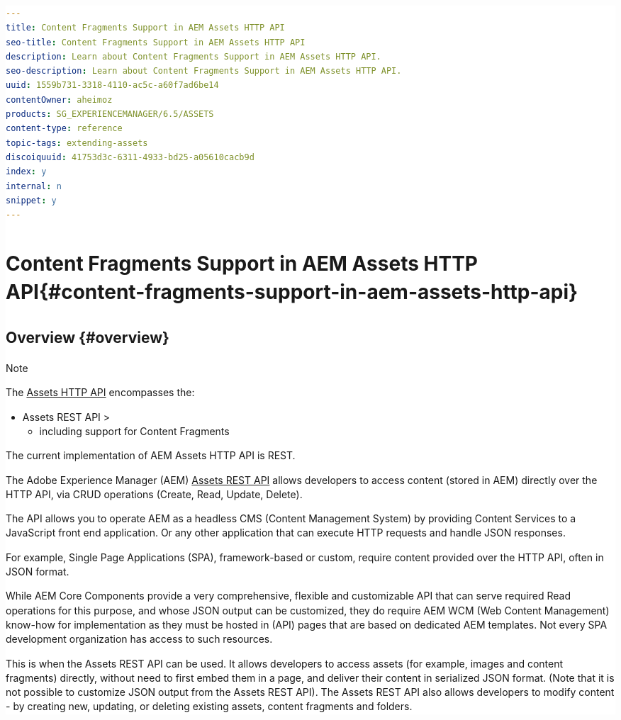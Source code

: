 ```yaml
---
title: Content Fragments Support in AEM Assets HTTP API
seo-title: Content Fragments Support in AEM Assets HTTP API
description: Learn about Content Fragments Support in AEM Assets HTTP API.
seo-description: Learn about Content Fragments Support in AEM Assets HTTP API.
uuid: 1559b731-3318-4110-ac5c-a60f7ad6be14
contentOwner: aheimoz
products: SG_EXPERIENCEMANAGER/6.5/ASSETS
content-type: reference
topic-tags: extending-assets
discoiquuid: 41753d3c-6311-4933-bd25-a05610cacb9d
index: y
internal: n
snippet: y
---
```


# Content Fragments Support in AEM Assets HTTP API{#content-fragments-support-in-aem-assets-http-api}



## Overview {#overview}

>[!NOTE]
>
>The [Assets HTTP API](../../../6-5/assets/using/mac-api-assets.md) encompasses the:
>
>* Assets REST API >
>    * including support for Content Fragments
>
>The current implementation of AEM Assets HTTP API is REST.

The Adobe Experience Manager (AEM) [Assets REST API](../../../6-5/assets/using/mac-api-assets.md) allows developers to access content (stored in AEM) directly over the HTTP API, via CRUD operations (Create, Read, Update, Delete).

The API allows you to operate AEM as a headless CMS (Content Management System) by providing Content Services to a JavaScript front end application. Or any other application that can execute HTTP requests and handle JSON responses.

For example, Single Page Applications (SPA), framework-based or custom, require content provided over the HTTP API, often in JSON format.

While AEM Core Components provide a very comprehensive, flexible and customizable API that can serve required Read operations for this purpose, and whose JSON output can be customized, they do require AEM WCM (Web Content Management) know-how for implementation as they must be hosted in (API) pages that are based on dedicated AEM templates. Not every SPA development organization has access to such resources.

This is when the Assets REST API can be used. It allows developers to access assets (for example, images and content fragments) directly, without need to first embed them in a page, and deliver their content in serialized JSON format. (Note that it is not possible to customize JSON output from the Assets REST API). The Assets REST API also allows developers to modify content - by creating new, updating, or deleting existing assets, content fragments and folders.
